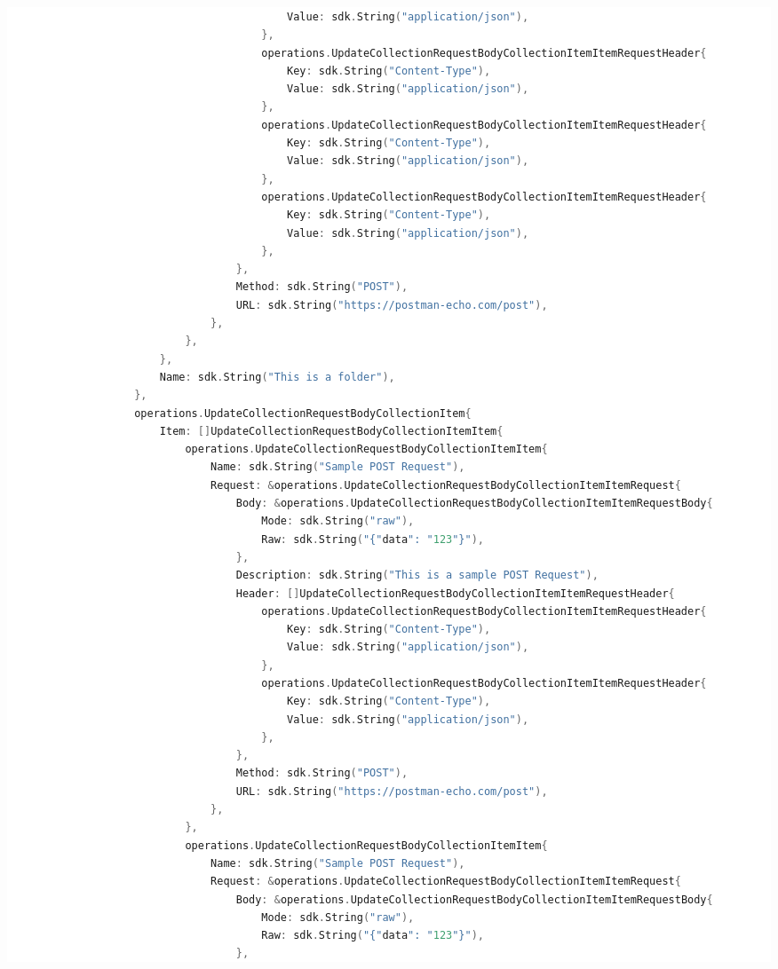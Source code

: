 ```go
                                            Value: sdk.String("application/json"),
                                        },
                                        operations.UpdateCollectionRequestBodyCollectionItemItemRequestHeader{
                                            Key: sdk.String("Content-Type"),
                                            Value: sdk.String("application/json"),
                                        },
                                        operations.UpdateCollectionRequestBodyCollectionItemItemRequestHeader{
                                            Key: sdk.String("Content-Type"),
                                            Value: sdk.String("application/json"),
                                        },
                                        operations.UpdateCollectionRequestBodyCollectionItemItemRequestHeader{
                                            Key: sdk.String("Content-Type"),
                                            Value: sdk.String("application/json"),
                                        },
                                    },
                                    Method: sdk.String("POST"),
                                    URL: sdk.String("https://postman-echo.com/post"),
                                },
                            },
                        },
                        Name: sdk.String("This is a folder"),
                    },
                    operations.UpdateCollectionRequestBodyCollectionItem{
                        Item: []UpdateCollectionRequestBodyCollectionItemItem{
                            operations.UpdateCollectionRequestBodyCollectionItemItem{
                                Name: sdk.String("Sample POST Request"),
                                Request: &operations.UpdateCollectionRequestBodyCollectionItemItemRequest{
                                    Body: &operations.UpdateCollectionRequestBodyCollectionItemItemRequestBody{
                                        Mode: sdk.String("raw"),
                                        Raw: sdk.String("{"data": "123"}"),
                                    },
                                    Description: sdk.String("This is a sample POST Request"),
                                    Header: []UpdateCollectionRequestBodyCollectionItemItemRequestHeader{
                                        operations.UpdateCollectionRequestBodyCollectionItemItemRequestHeader{
                                            Key: sdk.String("Content-Type"),
                                            Value: sdk.String("application/json"),
                                        },
                                        operations.UpdateCollectionRequestBodyCollectionItemItemRequestHeader{
                                            Key: sdk.String("Content-Type"),
                                            Value: sdk.String("application/json"),
                                        },
                                    },
                                    Method: sdk.String("POST"),
                                    URL: sdk.String("https://postman-echo.com/post"),
                                },
                            },
                            operations.UpdateCollectionRequestBodyCollectionItemItem{
                                Name: sdk.String("Sample POST Request"),
                                Request: &operations.UpdateCollectionRequestBodyCollectionItemItemRequest{
                                    Body: &operations.UpdateCollectionRequestBodyCollectionItemItemRequestBody{
                                        Mode: sdk.String("raw"),
                                        Raw: sdk.String("{"data": "123"}"),
                                    },
```